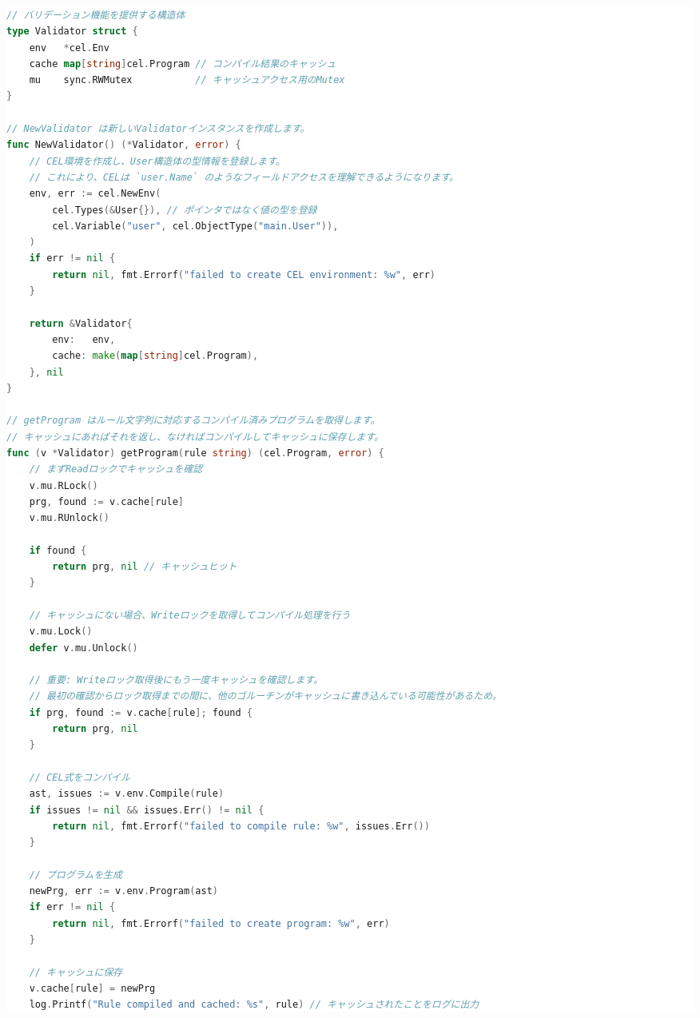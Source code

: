 ```go
// バリデーション機能を提供する構造体
type Validator struct {
	env   *cel.Env
	cache map[string]cel.Program // コンパイル結果のキャッシュ
	mu    sync.RWMutex           // キャッシュアクセス用のMutex
}

// NewValidator は新しいValidatorインスタンスを作成します。
func NewValidator() (*Validator, error) {
	// CEL環境を作成し、User構造体の型情報を登録します。
	// これにより、CELは `user.Name` のようなフィールドアクセスを理解できるようになります。
	env, err := cel.NewEnv(
		cel.Types(&User{}), // ポインタではなく値の型を登録
		cel.Variable("user", cel.ObjectType("main.User")),
	)
	if err != nil {
		return nil, fmt.Errorf("failed to create CEL environment: %w", err)
	}

	return &Validator{
		env:   env,
		cache: make(map[string]cel.Program),
	}, nil
}

// getProgram はルール文字列に対応するコンパイル済みプログラムを取得します。
// キャッシュにあればそれを返し、なければコンパイルしてキャッシュに保存します。
func (v *Validator) getProgram(rule string) (cel.Program, error) {
	// まずReadロックでキャッシュを確認
	v.mu.RLock()
	prg, found := v.cache[rule]
	v.mu.RUnlock()

	if found {
		return prg, nil // キャッシュヒット
	}

	// キャッシュにない場合、Writeロックを取得してコンパイル処理を行う
	v.mu.Lock()
	defer v.mu.Unlock()

	// 重要: Writeロック取得後にもう一度キャッシュを確認します。
	// 最初の確認からロック取得までの間に、他のゴルーチンがキャッシュに書き込んでいる可能性があるため。
	if prg, found := v.cache[rule]; found {
		return prg, nil
	}

	// CEL式をコンパイル
	ast, issues := v.env.Compile(rule)
	if issues != nil && issues.Err() != nil {
		return nil, fmt.Errorf("failed to compile rule: %w", issues.Err())
	}

	// プログラムを生成
	newPrg, err := v.env.Program(ast)
	if err != nil {
		return nil, fmt.Errorf("failed to create program: %w", err)
	}

	// キャッシュに保存
	v.cache[rule] = newPrg
	log.Printf("Rule compiled and cached: %s", rule) // キャッシュされたことをログに出力

```

[^1]: **Common Expression Language (CEL)**: Googleによって開発された、式を評価するためのオープンソースの非チューリング完全な言語。主に、設定ファイルやAPIのセキュリティポリシーなどで、安全かつ高速にロジックを実行するために設計されている。
[^2]: **リフレクション (Reflection)**: プログラムが実行時に自分自身の構造（型、フィールド、メソッドなど）を調べたり、操作したりする能力のこと。`cel-go`はリフレクションを利用して、Goの`struct`のフィールド値にアクセスしている。